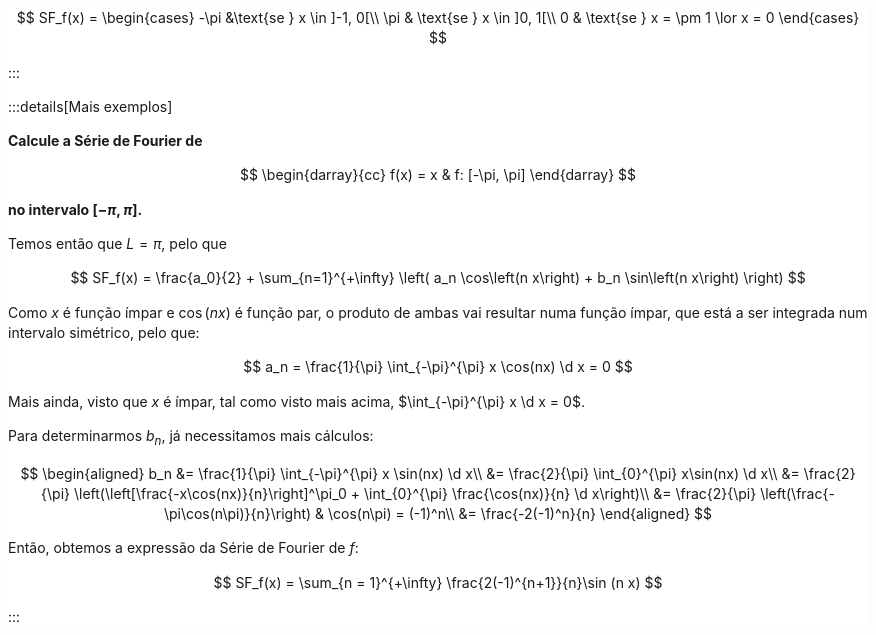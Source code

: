 $$
SF_f(x) = \begin{cases}
-\pi &\text{se } x \in ]-1, 0[\\
\pi & \text{se } x \in ]0, 1[\\
0 & \text{se } x = \pm 1 \lor x = 0
\end{cases}
$$

:::

:::details[Mais exemplos]

**Calcule a **Série de Fourier** de**

$$
\begin{darray}{cc}
f(x) = x & f: [-\pi, \pi]
\end{darray}
$$

**no intervalo $[-\pi, \pi]$.**

Temos então que $L = \pi$, pelo que

$$
SF_f(x) = \frac{a_0}{2} + \sum_{n=1}^{+\infty} \left( a_n \cos\left(n x\right) + b_n \sin\left(n x\right) \right)
$$

Como $x$ é função ímpar e $\cos(nx)$ é função par, o produto de ambas vai resultar numa função ímpar, que está a ser integrada num intervalo simétrico, pelo que:

$$
a_n = \frac{1}{\pi} \int_{-\pi}^{\pi} x \cos(nx) \d x = 0
$$

Mais ainda, visto que $x$ é ímpar, tal como visto mais acima, $\int_{-\pi}^{\pi} x  \d x = 0$.

Para determinarmos $b_n$, já necessitamos mais cálculos:

$$
\begin{aligned}
b_n &= \frac{1}{\pi} \int_{-\pi}^{\pi} x \sin(nx) \d x\\
&= \frac{2}{\pi} \int_{0}^{\pi} x\sin(nx) \d x\\
&= \frac{2}{\pi} \left(\left[\frac{-x\cos(nx)}{n}\right]^\pi_0 + \int_{0}^{\pi} \frac{\cos(nx)}{n} \d x\right)\\
&= \frac{2}{\pi} \left(\frac{-\pi\cos(n\pi)}{n}\right) & \cos(n\pi) = (-1)^n\\
&= \frac{-2(-1)^n}{n}
\end{aligned}
$$

Então, obtemos a expressão da Série de Fourier de $f$:

$$
SF_f(x) = \sum_{n = 1}^{+\infty} \frac{2(-1)^{n+1}}{n}\sin (n x)
$$

:::
